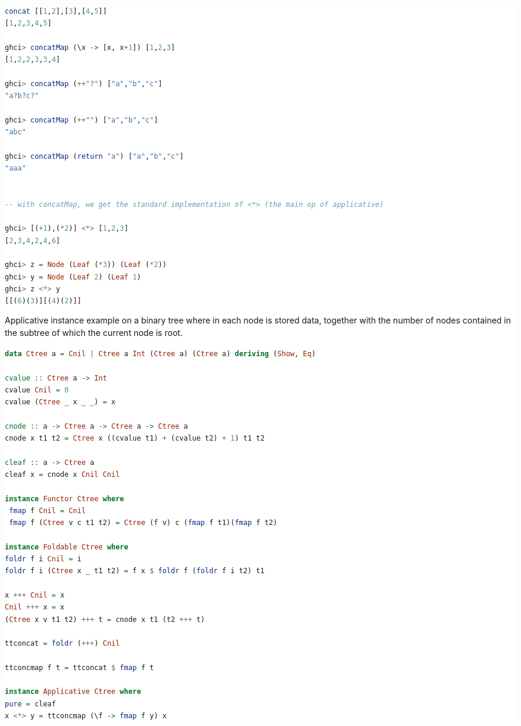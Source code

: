 ````Haskell
concat [[1,2],[3],[4,5]] 
[1,2,3,4,5] 

ghci> concatMap (\x -> [x, x+1]) [1,2,3] 
[1,2,2,3,3,4]

ghci> concatMap (++"?") ["a","b","c"]
"a?b?c?"

ghci> concatMap (++"") ["a","b","c"]
"abc"

ghci> concatMap (return "a") ["a","b","c"]
"aaa"


-- with concatMap, we get the standard implementation of <*> (the main op of applicative)

ghci> [(+1),(*2)] <*> [1,2,3]
[2,3,4,2,4,6] 

ghci> z = Node (Leaf (*3)) (Leaf (*2))
ghci> y = Node (Leaf 2) (Leaf 1)
ghci> z <*> y
[[(6)(3)][(4)(2)]]
````

Applicative instance example on a binary tree where in each node is stored data, together with the number of nodes contained in the subtree of which the current node is root. 

```haskell
data Ctree a = Cnil | Ctree a Int (Ctree a) (Ctree a) deriving (Show, Eq)

cvalue :: Ctree a -> Int
cvalue Cnil = 0
cvalue (Ctree _ x _ _) = x

cnode :: a -> Ctree a -> Ctree a -> Ctree a 
cnode x t1 t2 = Ctree x ((cvalue t1) + (cvalue t2) + 1) t1 t2 

cleaf :: a -> Ctree a
cleaf x = cnode x Cnil Cnil

instance Functor Ctree where
 fmap f Cnil = Cnil
 fmap f (Ctree v c t1 t2) = Ctree (f v) c (fmap f t1)(fmap f t2)

instance Foldable Ctree where 
foldr f i Cnil = i 
foldr f i (Ctree x _ t1 t2) = f x $ foldr f (foldr f i t2) t1

x +++ Cnil = x 
Cnil +++ x = x 
(Ctree x v t1 t2) +++ t = cnode x t1 (t2 +++ t)

ttconcat = foldr (+++) Cnil 

ttconcmap f t = ttconcat $ fmap f t 

instance Applicative Ctree where 
pure = cleaf 
x <*> y = ttconcmap (\f -> fmap f y) x
```
